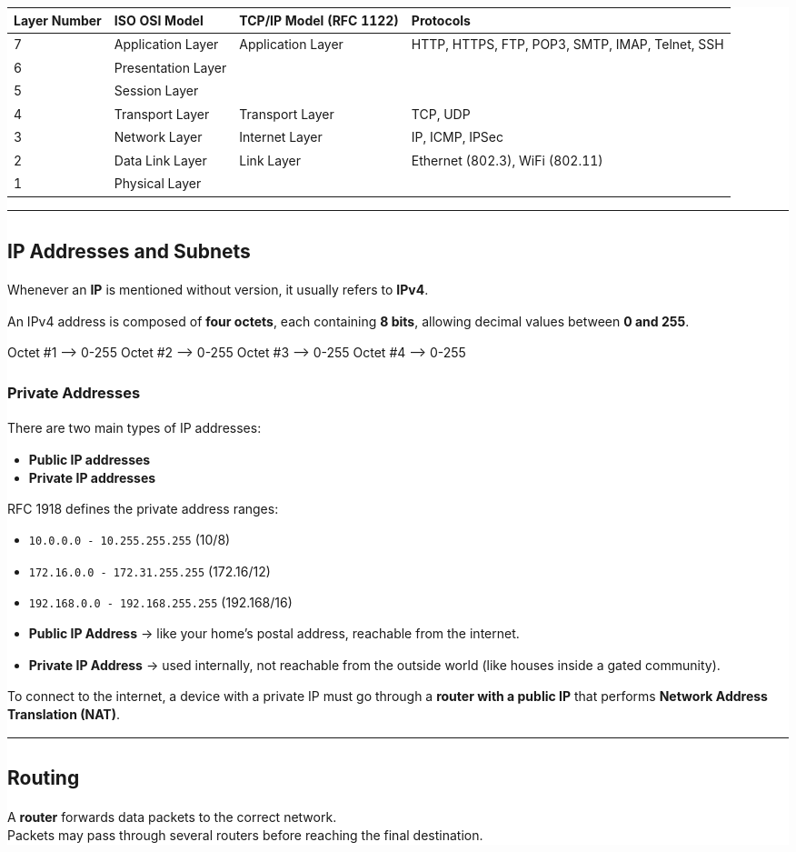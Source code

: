 | Layer Number | ISO OSI Model | TCP/IP Model (RFC 1122) | Protocols |
|:--|:--|:--|:--|
| 7 | Application Layer | Application Layer | HTTP, HTTPS, FTP, POP3, SMTP, IMAP, Telnet, SSH |
| 6 | Presentation Layer |  |  |
| 5 | Session Layer |  |  |
| 4 | Transport Layer | Transport Layer | TCP, UDP |
| 3 | Network Layer | Internet Layer | IP, ICMP, IPSec |
| 2 | Data Link Layer | Link Layer | Ethernet (802.3), WiFi (802.11) |
| 1 | Physical Layer |  |  |

---

## IP Addresses and Subnets

Whenever an **IP** is mentioned without version, it usually refers to **IPv4**.

An IPv4 address is composed of **four octets**, each containing **8 bits**, allowing decimal values between **0 and 255**.

Octet #1 --> 0-255
Octet #2 --> 0-255
Octet #3 --> 0-255
Octet #4 --> 0-255

### Private Addresses

There are two main types of IP addresses:
- **Public IP addresses**
- **Private IP addresses**

RFC 1918 defines the private address ranges:
- `10.0.0.0 - 10.255.255.255` (10/8)
- `172.16.0.0 - 172.31.255.255` (172.16/12)
- `192.168.0.0 - 192.168.255.255` (192.168/16)

- **Public IP Address** → like your home’s postal address, reachable from the internet.  
- **Private IP Address** → used internally, not reachable from the outside world (like houses inside a gated community).  

To connect to the internet, a device with a private IP must go through a **router with a public IP** that performs **Network Address Translation (NAT)**.

---

## Routing

A **router** forwards data packets to the correct network.  
Packets may pass through several routers before reaching the final destination.
